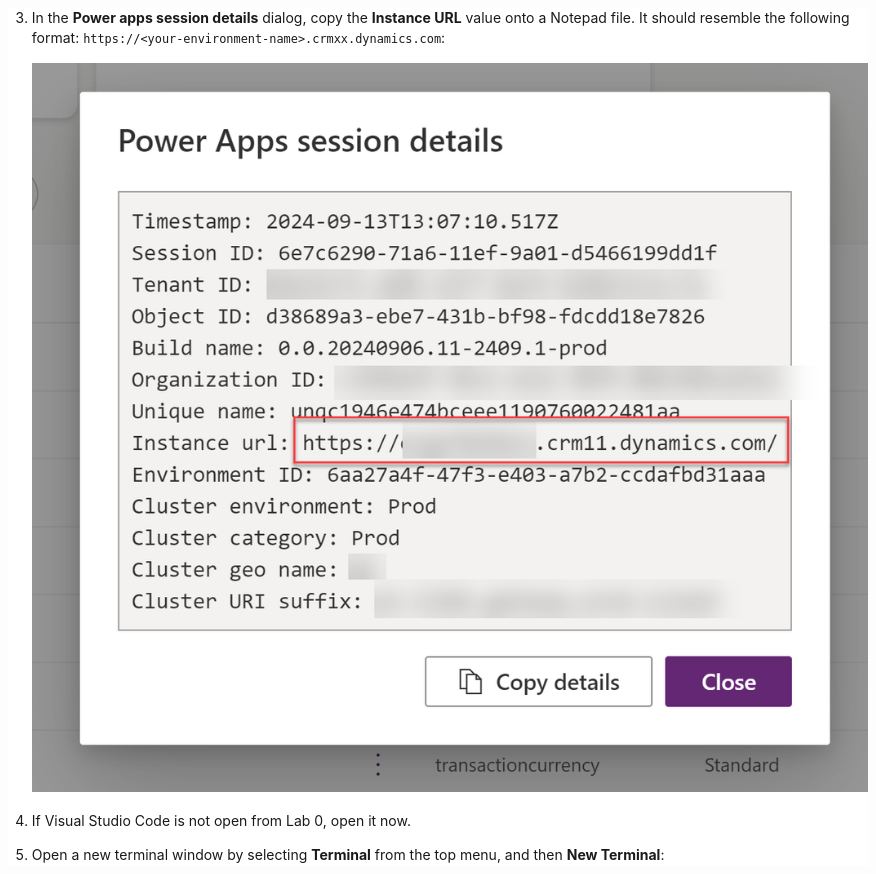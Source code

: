 3. In the **Power apps session details** dialog, copy the **Instance URL** value onto a Notepad file. It should resemble the following format: `https://<your-environment-name>.crmxx.dynamics.com`:

    ![](Images/Lab1-WorkingWithBasicFunctions/E1_3.png)

4. If Visual Studio Code is not open from Lab 0, open it now.
5. Open a new terminal window by selecting **Terminal** from the top menu, and then **New Terminal**:
   